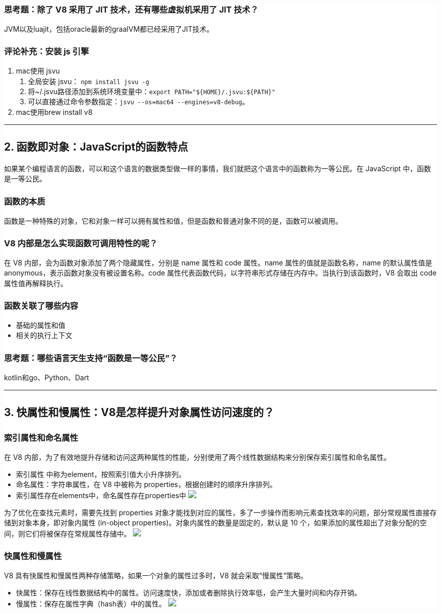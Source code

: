 ### 思考题：除了 V8 采用了 JIT 技术，还有哪些虚拟机采用了 JIT 技术？
JVM以及luajit，包括oracle最新的graalVM都已经采用了JIT技术。

### 评论补充：安装 js 引擎
1. mac使用 jsvu
    1. 全局安装 jsvu： `npm install jsvu -g`
    2. 将~/.jsvu路径添加到系统环境变量中：`export PATH="${HOME}/.jsvu:${PATH}"`
    3. 可以直接通过命令参数指定：`jsvu --os=mac64 --engines=v8-debug`。
2. mac使用brew install v8

---

## 2. 函数即对象：JavaScript的函数特点
如果某个编程语言的函数，可以和这个语言的数据类型做一样的事情，我们就把这个语言中的函数称为一等公民。在 JavaScript 中，函数是一等公民。

### 函数的本质
函数是一种特殊的对象，它和对象一样可以拥有属性和值，但是函数和普通对象不同的是，函数可以被调用。

### V8 内部是怎么实现函数可调用特性的呢？
在 V8 内部，会为函数对象添加了两个隐藏属性，分别是 name 属性和 code 属性。name 属性的值就是函数名称，name 的默认属性值是 anonymous，表示函数对象没有被设置名称。code 属性代表函数代码，以字符串形式存储在内存中。当执行到该函数时，V8 会取出 code 属性值再解释执行。

### 函数关联了哪些内容
- 基础的属性和值
- 相关的执行上下文

### 思考题：哪些语言天生支持“函数是一等公民”？
kotlin和go、Python、Dart

---

## 3. 快属性和慢属性：V8是怎样提升对象属性访问速度的？

### 索引属性和命名属性
在 V8 内部，为了有效地提升存储和访问这两种属性的性能，分别使用了两个线性数据结构来分别保存索引属性和命名属性。
- 索引属性 中称为element，按照索引值大小升序排列。
- 命名属性：字符串属性，在 V8 中被称为 properties，根据创建时的顺序升序排列。
- 索引属性存在elements中，命名属性存在properties中
![](/images/图解GoogleV8/V8内部的对象构造.jpg)

为了优化在查找元素时，需要先找到 properties 对象才能找到对应的属性，多了一步操作而影响元素查找效率的问题，部分常规属性直接存储到对象本身，即对象内属性 (in-object properties)。对象内属性的数量是固定的，默认是 10 个，如果添加的属性超出了对象分配的空间，则它们将被保存在常规属性存储中。
![](/images/图解GoogleV8/对象内属性.jpg)

### 快属性和慢属性
V8 具有快属性和慢属性两种存储策略，如果一个对象的属性过多时，V8 就会采取“慢属性”策略。
- 快属性：保存在线性数据结构中的属性。访问速度快，添加或者删除执行效率低，会产生大量时间和内存开销。
- 慢属性：保存在属性字典（hash表）中的属性。
![](/images/图解GoogleV8/慢属性是如何存储的.jpg)
